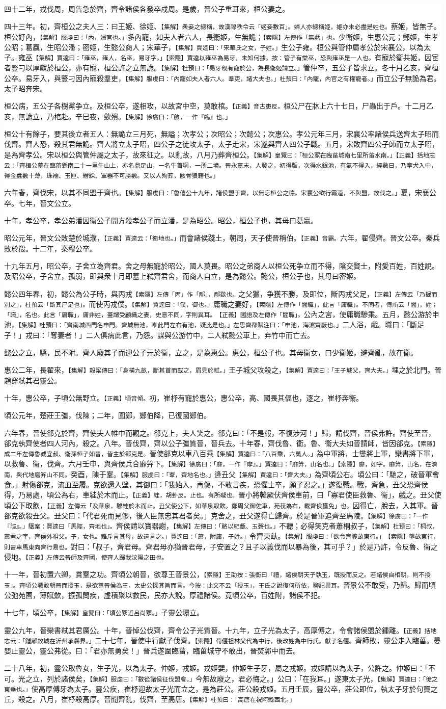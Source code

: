 四十二年，戎伐周，周告急於齊，齊令諸侯各發卒戍周。是歲，晉公子重耳來，桓公妻之。

四十三年。初，齊桓公之夫人三：曰王姬、徐姬、`【集解】衆妾之總稱，故漢祿秩令云「姬妾數百」。婦人亦總稱姬，姬亦未必盡是姓也。`蔡姬，皆無子。桓公好內，`【集解】服虔曰：「內，婦官也。」`多內寵，如夫人者六人，長衞姬，生無詭；`【索隱】左傳作「無虧」也。`少衞姬，生惠公元；鄭姬，生孝公昭；葛嬴，生昭公潘；密姬，生懿公商人；宋華子，`【集解】賈逵曰：「宋華氏之女，子姓。」`生公子雍。桓公與管仲屬孝公於宋襄公，以為太子。雍巫`【集解】賈逵曰：「雍巫，雍人，名巫，易牙字。」【索隱】賈逵以雍巫為易牙，未知何據。按：管子有棠巫，恐與雍巫是一人也。`有寵於衞共姬，因宦者豎刁以厚獻於桓公，亦有寵，桓公許之立無詭。`【集解】杜預曰：「易牙旣有寵於公，為長衞姬請立。」`管仲卒，五公子皆求立。冬十月乙亥，齊桓公卒。易牙入，與豎刁因內寵殺羣吏，`【集解】服虔曰：「內寵如夫人者六人。羣吏，諸大夫也。」杜預曰：「內寵，內官之有權寵者。」`而立公子無詭為君。太子昭奔宋。

桓公病，五公子各樹黨争立。及桓公卒，遂相攻，以故宮中空，莫敢棺。`【正義】音古患反。`桓公尸在牀上六十七日，尸蟲出于戶。十二月乙亥，無詭立，乃棺赴。辛巳夜，歛殯。`【集解】徐廣曰：「斂，一作『臨』也。」`

桓公十有餘子，要其後立者五人：無詭立三月死，無謚；次孝公；次昭公；次懿公；次惠公。孝公元年三月，宋襄公率諸侯兵送齊太子昭而伐齊。齊人恐，殺其君無詭。齊人將立太子昭，四公子之徒攻太子，太子走宋，宋遂與齊人四公子戰。五月，宋敗齊四公子師而立太子昭，是為齊孝公。宋以桓公與管仲屬之太子，故來征之。以亂故，八月乃葬齊桓公。`【集解】皇覽曰：「桓公冢在臨菑城南七里所菑水南。」【正義】括地志云：「齊桓公墓在臨菑縣南二十一里牛山上，亦名鼎足山，一名牛首堈，一所二墳。晉永嘉末，人發之，初得版，次得水銀池，有氣不得入，經數日，乃牽犬入中，得金蠶數十薄，珠襦、玉匣、繒綵、軍器不可勝數。又以人殉葬，骸骨狼藉也。」`

六年春，齊伐宋，以其不同盟于齊也。`【集解】服虔曰：「魯僖公十九年，諸侯盟于齊，以無忘桓公之德。宋襄公欲行霸道，不與盟，故伐之。」`夏，宋襄公卒。七年，晉文公立。

十年，孝公卒，孝公弟潘因衞公子開方殺孝公子而立潘，是為昭公。昭公，桓公子也，其母曰葛嬴。

昭公元年，晉文公敗楚於城濮，`【正義】賈逵云：「衞地也。」`而會諸侯踐土，朝周，天子使晉稱伯。`【正義】音霸。`六年，翟侵齊。晉文公卒。秦兵敗於殽。十二年，秦穆公卒。

十九年五月，昭公卒，子舍立為齊君。舍之母無寵於昭公，國人莫畏。昭公之弟商人以桓公死争立而不得，陰交賢士，附愛百姓，百姓說。及昭公卒，子舍立，孤弱，即與衆十月即墓上弒齊君舍，而商人自立，是為懿公。懿公，桓公子也，其母曰密姬。

懿公四年春，初，懿公為公子時，與丙戎`【索隱】左傳「丙」作「邴」，邴歜也。`之父獵，争獲不勝，及即位，斷丙戎父足，`【正義】左傳云「乃掘而別之」，杜預云「斷其尸足也」。`而使丙戎僕。`【集解】賈逵曰：「僕，御也。」`庸職之妻好，`【索隱】左傳作「閻職」，此言「庸職」。不同者，傳所云「閻」，姓；「職」，名也。此言「庸職」，庸非姓，蓋謂受顧織之妻，史意不同，字則異耳。　【正義】國語及左傳作「閻職」。`公內之宮，使庸職驂乘。五月，懿公游於申池，`【集解】杜預曰：「齊南城西門名申門。齊城無池，唯此門左右有池，疑此是也。」左思齊都賦注曰：「申池，海濵齊藪也。」`二人浴，戲。職曰：「斷足子！」戎曰：「奪妻者！」二人俱病此言，乃怨。謀與公游竹中，二人弒懿公車上，弃竹中而亡去。

懿公之立，驕，民不附。齊人廢其子而迎公子元於衞，立之，是為惠公。惠公，桓公子也。其母衞女，曰少衞姬，避齊亂，故在衞。

惠公二年，長翟來，`【集解】穀梁傳曰：「身橫九畝，斷其首而載之，眉見於軾。」`王子城父攻殺之，`【集解】賈逵曰：「王子城父，齊大夫。」`埋之於北門。晉趙穿弒其君靈公。

十年，惠公卒，子頃公無野立。`【正義】頃音傾。`初，崔杼有寵於惠公，惠公卒，高、國畏其偪也，逐之，崔杼奔衞。

頃公元年，楚莊王彊，伐陳；二年，圍鄭，鄭伯降，已復國鄭伯。

六年春，晉使郤克於齊，齊使夫人帷中而觀之。郤克上，夫人笑之。郤克曰：「不是報，不復涉河！」歸，請伐齊，晉侯弗許。齊使至晉，郤克執齊使者四人河內，殺之。八年。晉伐齊，齊以公子彊質晉，晉兵去。十年春，齊伐魯、衞。魯、衞大夫如晉請師，皆因郤克。`【索隱】成二年左傳魯臧宜叔、衞孫桓子如晉，皆主於郤克是。`晉使郤克以車八百乘`【集解】賈逵曰：「八百乘，六萬人。」`為中軍將，士燮將上軍，欒書將下軍，以救魯、衞，伐齊。六月壬申，與齊侯兵合靡笄下。`【集解】徐廣曰：「靡，一作『摩』。」賈逵曰：「靡笄，山名也。」【索隱】靡，如字。靡笄，山名，在濟南，與代地磨笄山不同。`癸酉，陳于鞌。`【集解】服虔曰：「鞌，齊地名也。」`逄丑父`【集解】賈逵曰：「齊大夫。」`為齊頃公右。頃公曰：「馳之，破晉軍會食。」射傷郤克，流血至履。克欲還入壁，其御曰：「我始入，再傷，不敢言疾，恐懼士卒，願子忍之。」遂復戰。戰，齊急，丑父恐齊侯得，乃易處，頃公為右，車絓於木而止。`【正義】絓，胡卦反。止也。有所礙也。`晉小將韓厥伏齊侯車前，曰「寡君使臣救魯、衞」，戲之。丑父使頃公下取飲，`【正義】左傳云「及華泉，驂絓於木而止。丑父使公下，如華泉取飲。鄭周父御佐車，苑茷為右，載齊侯獲免」也。`因得亡，脫去，入其軍。晉郤克欲殺丑父。丑父曰：「代君死而見僇，後人臣無忠其君者矣。」克舍之，丑父遂得亡歸齊。於是晉軍追齊至馬陵。`【集解】徐廣曰：「一作『陘』。」駰案：賈逵曰「馬陘，齊地也」。`齊侯請以寶器謝，`【集解】左傳曰：「賂以紀甗、玉磬也。」`不聽；必得笑克者蕭桐叔子，`【集解】杜預曰：「桐叔，蕭君之字，齊侯外祖父。子，女也。難斥言其母，故遠言之。」賈逵曰：「蕭，附庸，子姓。」`令齊東畒。`【集解】服虔曰：「欲令齊隴畝東行。」　【索隱】壟畝東行，則晉車馬東向齊行易也。`對曰：「叔子，齊君母。齊君母亦猶晉君母，子安置之？且子以義伐而以暴為後，其可乎？」於是乃許，令反魯、衞之侵地。`【正義】左傳云晉師及齊國，使齊人歸我汶陽之田也。`

十一年，晉初置六卿，賞鞌之功。齊頃公朝晉，欲尊王晉景公，`【索隱】王劭按：張衡曰「禮，諸侯朝天子執玉，旣授而反之。若諸侯自相朝，則不授玉」。齊頃公戰敗朝晉而授玉，是欲尊晉侯為王，太史公探其旨而言。今按：此文不云「授玉」，王氏之說復何所依，聊記異耳。`晉景公不敢受，乃歸。歸而頃公弛苑囿，薄賦歛，振孤問疾，虛積聚以救民，民亦大說。厚禮諸侯。竟頃公卒，百姓附，諸侯不犯。

十七年，頃公卒，`【集解】皇覽曰：「頃公冢近呂尚冢。」`子靈公環立。

靈公九年，晉欒書弒其君厲公。十年，晉悼公伐齊，齊令公子光質晉。十九年，立子光為太子，高厚傅之，令會諸侯盟於鍾離。`【正義】括地志云：「鍾離故城在沂州承縣界。」`二十七年，晉使中行獻子伐齊。`【索隱】荀偃祖林父代為中行，後改姓為中行氏。獻子名偃。`齊師敗，靈公走入臨菑。晏嬰止靈公，靈公弗從。曰：「君亦無勇矣！」晉兵遂圍臨菑，臨菑城守不敢出，晉焚郭中而去。

二十八年，初，靈公取魯女，生子光，以為太子。仲姬，戎姬。戎姬嬖，仲姬生子牙，屬之戎姬。戎姬請以為太子，公許之。仲姬曰：「不可。光之立，列於諸侯矣，`【集解】服虔曰：「數從諸侯征伐盟會。」`今無故廢之，君必悔之。」公曰：「在我耳。」遂東太子光，`【集解】賈逵曰：「徙之東垂也。」`使高厚傅牙為太子。靈公疾，崔杼迎故太子光而立之，是為莊公。莊公殺戎姬。五月壬辰，靈公卒，莊公即位，執太子牙於句竇之丘，殺之。八月，崔杼殺高厚。晉聞齊亂，伐齊，至高唐。`【集解】杜預曰：「高唐在祝阿縣西北。」`

